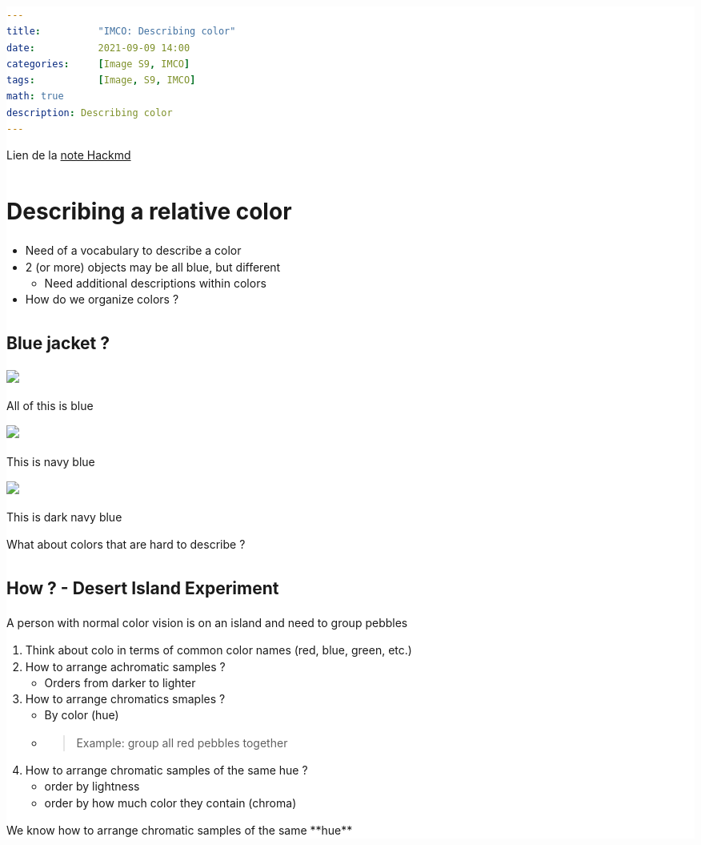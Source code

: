 ```yaml
---
title:          "IMCO: Describing color"
date:           2021-09-09 14:00
categories:     [Image S9, IMCO]
tags:           [Image, S9, IMCO]
math: true
description: Describing color
---
```

Lien de la [note Hackmd](https://hackmd.io/@lemasymasa/ByH7S8wGt)

# Describing a relative color
- Need of a vocabulary to describe a color
- 2 (or more) objects may be all blue, but different
    - Need additional descriptions within colors
- How do we organize colors ?

## Blue jacket ?

![](https://i.imgur.com/PVcn60f.jpg)

All of this is blue

![](https://i.imgur.com/MVgzI3D.png)

This is navy blue

![](https://i.imgur.com/e6jzkAM.png)

This is dark navy blue

<div class="alert alert-warning" role="alert" markdown="1">
What about colors that are hard to describe ?
</div>

## How ? - Desert Island Experiment

A person with normal color vision is on an island and need to group pebbles

1. Think about colo in terms of common color names (red, blue, green, etc.)
2. How to arrange achromatic samples ?
    - Orders from darker to lighter
3. How to arrange chromatics smaples ?
    - By color (hue)
    - > Example: group all red pebbles together
4. How to arrange chromatic samples of the same hue ?
    - order by lightness
    - order by how much color they contain (chroma)

<div class="alert alert-success" role="alert" markdown="1">
We know how to arrange chromatic samples of the same **hue**
</div>
